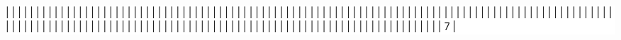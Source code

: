 |                     |                     |                     |                      |                      |                      |                      |                      |                     |                      |                      |                     |                      |                     |                     |                      |                      |                      |                     |                      |                      |                     |                      |                      |                      |                      |                     |                      |                      |                      |                     |                      |                     |                     |                      |                      |                     |                      |                      |                     |                     |                      |                      |                     |                     |                     |                      |                      |                     |                      |                      |                      |                     |                     |                     |                      |                     |                     |                      |                      |                      |                      |                     |                      |                      |                     |                      |                      |                      |                      |                     |                      |                     |                     |                     |                     |                     |                     |                      |                     |                      |                      |                     |                      |                     |                      |                      |                      |                     |                      |                      |                      |                      |                      |                     |                     |                     |                     |                      |                      |                     |                     |                     |                     |                     |                     |                     |                     |                      |                      |                      |                     |                     |                     |                     |                     |                      |                     |                     |                     |                      |                      |                      |                      |                     |                     |                     |                     |                      |                      |                      |                     |                      |                      |                      |                     |                      |                     |                     |                     |                     |                     |                    |                     |                      |                     |                     |                      |                     |                      |                     |                      |                      |                      |                     |                     |                      |                      |                      |                     |                     |                      |                     |                      |                      |                      |                      |                      |                     |                     |                     | 7       |